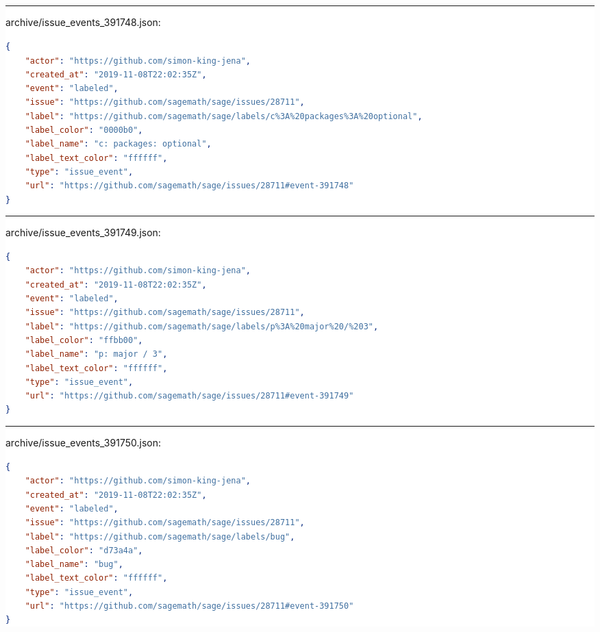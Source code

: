 

---

archive/issue_events_391748.json:
```json
{
    "actor": "https://github.com/simon-king-jena",
    "created_at": "2019-11-08T22:02:35Z",
    "event": "labeled",
    "issue": "https://github.com/sagemath/sage/issues/28711",
    "label": "https://github.com/sagemath/sage/labels/c%3A%20packages%3A%20optional",
    "label_color": "0000b0",
    "label_name": "c: packages: optional",
    "label_text_color": "ffffff",
    "type": "issue_event",
    "url": "https://github.com/sagemath/sage/issues/28711#event-391748"
}
```



---

archive/issue_events_391749.json:
```json
{
    "actor": "https://github.com/simon-king-jena",
    "created_at": "2019-11-08T22:02:35Z",
    "event": "labeled",
    "issue": "https://github.com/sagemath/sage/issues/28711",
    "label": "https://github.com/sagemath/sage/labels/p%3A%20major%20/%203",
    "label_color": "ffbb00",
    "label_name": "p: major / 3",
    "label_text_color": "ffffff",
    "type": "issue_event",
    "url": "https://github.com/sagemath/sage/issues/28711#event-391749"
}
```



---

archive/issue_events_391750.json:
```json
{
    "actor": "https://github.com/simon-king-jena",
    "created_at": "2019-11-08T22:02:35Z",
    "event": "labeled",
    "issue": "https://github.com/sagemath/sage/issues/28711",
    "label": "https://github.com/sagemath/sage/labels/bug",
    "label_color": "d73a4a",
    "label_name": "bug",
    "label_text_color": "ffffff",
    "type": "issue_event",
    "url": "https://github.com/sagemath/sage/issues/28711#event-391750"
}
```
